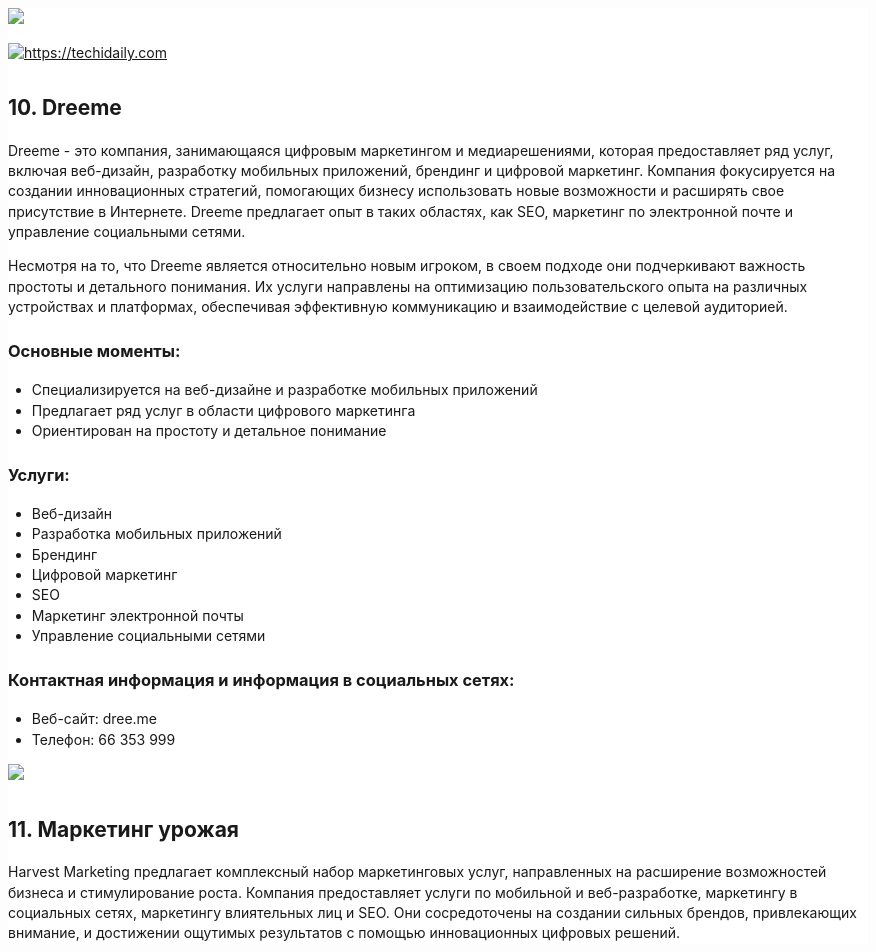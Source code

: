 ![](https://www.link-assistant.com/articles/wp-content/uploads/2024/08/Dreeme.png)


<a href="https://malaysia-healthcare-travel-council.pxf.io/c/5597632/1557742/17382" target="_top" id="1557742">
  <img src="//a.impactradius-go.com/display-ad/17382-1557742" border="0" alt="https://techidaily.com" width="300" height="90"/>
</a>
<img height="0" width="0" src="https://malaysia-healthcare-travel-council.pxf.io/i/5597632/1557742/17382" style="position:absolute;visibility:hidden;" border="0" />


## 10\. Dreeme

Dreeme - это компания, занимающаяся цифровым маркетингом и медиарешениями, которая предоставляет ряд услуг, включая веб-дизайн, разработку мобильных приложений, брендинг и цифровой маркетинг. Компания фокусируется на создании инновационных стратегий, помогающих бизнесу использовать новые возможности и расширять свое присутствие в Интернете. Dreeme предлагает опыт в таких областях, как SEO, маркетинг по электронной почте и управление социальными сетями.

Несмотря на то, что Dreeme является относительно новым игроком, в своем подходе они подчеркивают важность простоты и детального понимания. Их услуги направлены на оптимизацию пользовательского опыта на различных устройствах и платформах, обеспечивая эффективную коммуникацию и взаимодействие с целевой аудиторией.

### Основные моменты:

* Специализируется на веб-дизайне и разработке мобильных приложений
* Предлагает ряд услуг в области цифрового маркетинга
* Ориентирован на простоту и детальное понимание

### Услуги:

* Веб-дизайн
* Разработка мобильных приложений
* Брендинг
* Цифровой маркетинг
* SEO
* Маркетинг электронной почты
* Управление социальными сетями

### Контактная информация и информация в социальных сетях:

* Веб-сайт: dree.me
* Телефон: 66 353 999

![](https://www.link-assistant.com/articles/wp-content/uploads/2024/08/Harvest-Marketing.png)

## 11\. Маркетинг урожая

Harvest Marketing предлагает комплексный набор маркетинговых услуг, направленных на расширение возможностей бизнеса и стимулирование роста. Компания предоставляет услуги по мобильной и веб-разработке, маркетингу в социальных сетях, маркетингу влиятельных лиц и SEO. Они сосредоточены на создании сильных брендов, привлекающих внимание, и достижении ощутимых результатов с помощью инновационных цифровых решений.

